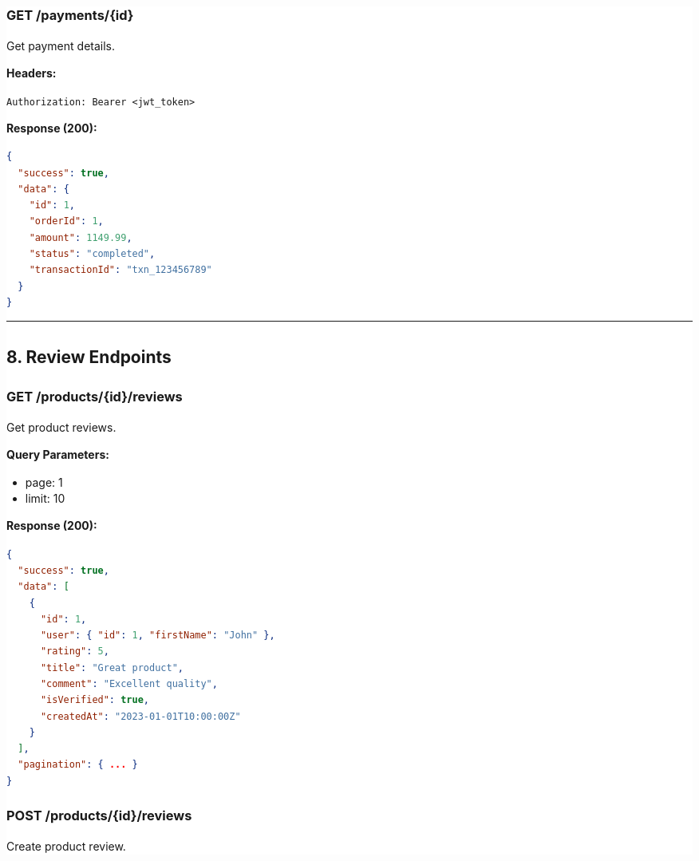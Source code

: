 ### GET /payments/{id}
Get payment details.

**Headers:**
```
Authorization: Bearer <jwt_token>
```

**Response (200):**
```json
{
  "success": true,
  "data": {
    "id": 1,
    "orderId": 1,
    "amount": 1149.99,
    "status": "completed",
    "transactionId": "txn_123456789"
  }
}
```

---

## 8. Review Endpoints

### GET /products/{id}/reviews
Get product reviews.

**Query Parameters:**
- page: 1
- limit: 10

**Response (200):**
```json
{
  "success": true,
  "data": [
    {
      "id": 1,
      "user": { "id": 1, "firstName": "John" },
      "rating": 5,
      "title": "Great product",
      "comment": "Excellent quality",
      "isVerified": true,
      "createdAt": "2023-01-01T10:00:00Z"
    }
  ],
  "pagination": { ... }
}
```

### POST /products/{id}/reviews
Create product review.
